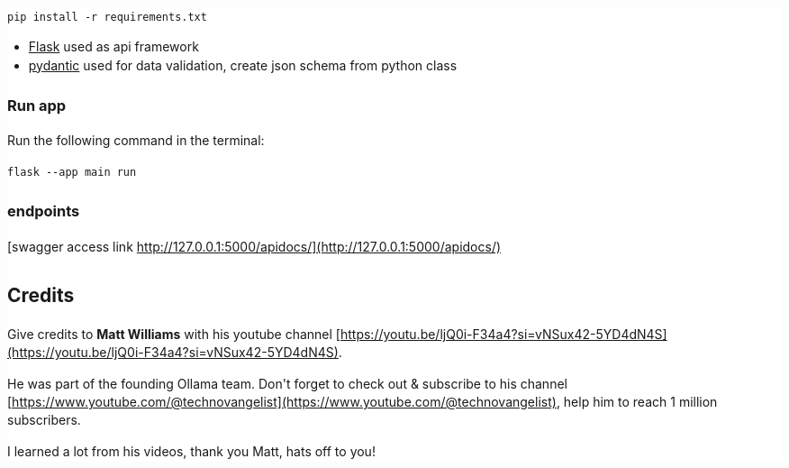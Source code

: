 ```shell
pip install -r requirements.txt
```

- [Flask](https://flask.palletsprojects.com/en/2.3.x/) used as api framework
- [pydantic](https://pydantic-docs.helpmanual.io/) used for data validation, create json schema from python class

### Run app

Run the following command in the terminal:

```shell
flask --app main run
```

### endpoints

[swagger access link http://127.0.0.1:5000/apidocs/](http://127.0.0.1:5000/apidocs/)

## Credits

Give credits to **Matt Williams** with his youtube channel [https://youtu.be/ljQ0i-F34a4?si=vNSux42-5YD4dN4S](https://youtu.be/ljQ0i-F34a4?si=vNSux42-5YD4dN4S).

He was part of the founding Ollama team. Don't forget to check out & subscribe to his channel [https://www.youtube.com/@technovangelist](https://www.youtube.com/@technovangelist), help him to reach 1 million subscribers.

I learned a lot from his videos, thank you Matt, hats off to you!